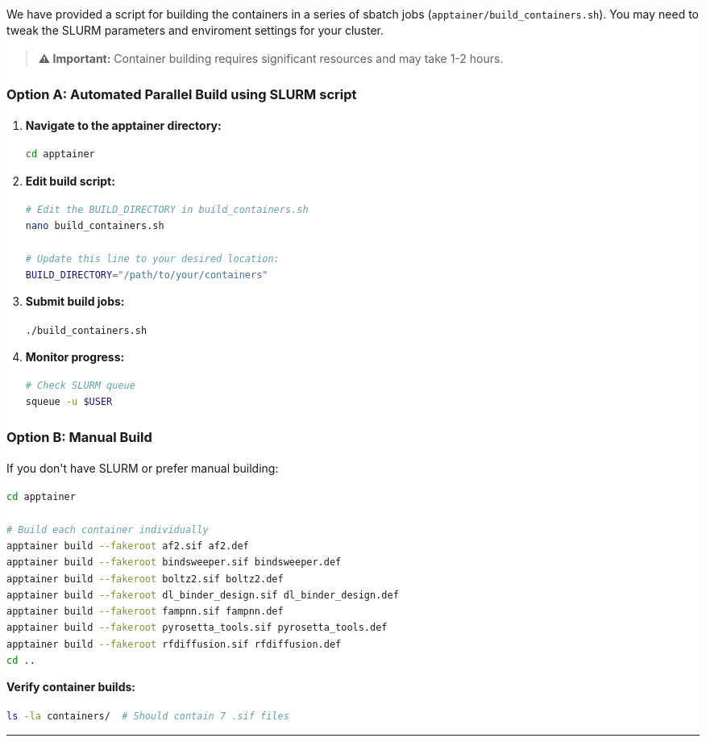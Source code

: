 We have provided a script for building the containers in a series of sbatch jobs (`apptainer/build_containers.sh`). You may need to tweak the SLURM parameters and enviroment settings for your cluster.

> **⚠️ Important:** Container building requires significant resources and may take 1-2 hours.

### Option A: Automated Parallel Build using SLURM script

1. **Navigate to the apptainer directory:**

   ```bash
   cd apptainer
   ```

2. **Edit build script:**

   ```bash
   # Edit the BUILD_DIRECTORY in build_containers.sh
   nano build_containers.sh

   # Update this line to your desired location:
   BUILD_DIRECTORY="/path/to/your/containers"
   ```

3. **Submit build jobs:**

   ```bash
   ./build_containers.sh
   ```

4. **Monitor progress:**
   ```bash
   # Check SLURM queue
   squeue -u $USER
   ```

### Option B: Manual Build

If you don't have SLURM or prefer manual building:

```bash
cd apptainer

# Build each container individually
apptainer build --fakeroot af2.sif af2.def
apptainer build --fakeroot bindsweeper.sif bindsweeper.def
apptainer build --fakeroot boltz2.sif boltz2.def
apptainer build --fakeroot dl_binder_design.sif dl_binder_design.def
apptainer build --fakeroot fampnn.sif fampnn.def
apptainer build --fakeroot pyrosetta_tools.sif pyrosetta_tools.def
apptainer build --fakeroot rfdiffusion.sif rfdiffusion.def
cd ..
```

**Verify container builds:**

```bash
ls -la containers/  # Should contain 7 .sif files
```

---